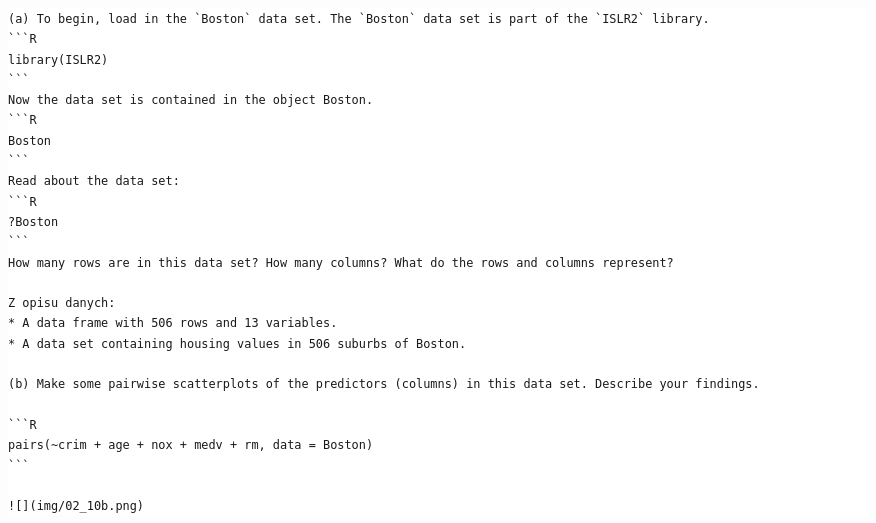     (a) To begin, load in the `Boston` data set. The `Boston` data set is part of the `ISLR2` library.
    ```R
    library(ISLR2)
    ```
    Now the data set is contained in the object Boston.
    ```R
    Boston
    ```
    Read about the data set:
    ```R
    ?Boston
    ```    
    How many rows are in this data set? How many columns? What do the rows and columns represent?

    Z opisu danych:
    * A data frame with 506 rows and 13 variables.
    * A data set containing housing values in 506 suburbs of Boston.

    (b) Make some pairwise scatterplots of the predictors (columns) in this data set. Describe your findings.

    ```R
    pairs(~crim + age + nox + medv + rm, data = Boston)
    ```

    ![](img/02_10b.png)
